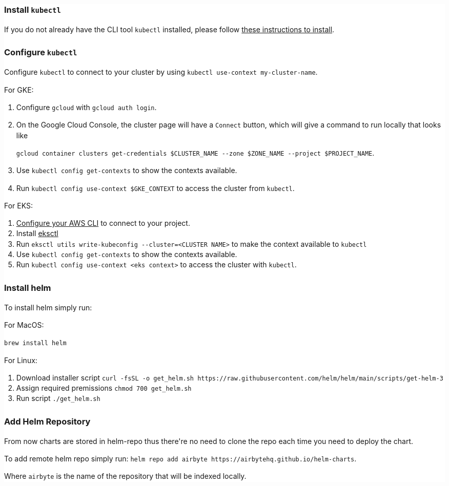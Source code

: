 ### Install `kubectl`

If you do not already have the CLI tool `kubectl` installed, please follow
[these instructions to install](https://kubernetes.io/docs/tasks/tools/).

### Configure `kubectl`

Configure `kubectl` to connect to your cluster by using `kubectl use-context my-cluster-name`.

For GKE:

1. Configure `gcloud` with `gcloud auth login`.
2. On the Google Cloud Console, the cluster page will have a `Connect` button, which will give a
   command to run locally that looks like

   `gcloud container clusters get-credentials $CLUSTER_NAME --zone $ZONE_NAME --project $PROJECT_NAME`.

3. Use `kubectl config get-contexts` to show the contexts available.
4. Run `kubectl config use-context $GKE_CONTEXT` to access the cluster from `kubectl`.

For EKS:

1. [Configure your AWS CLI](https://docs.aws.amazon.com/cli/latest/userguide/cli-chap-configure.html)
   to connect to your project.
2. Install [eksctl](https://eksctl.io/introduction/)
3. Run `eksctl utils write-kubeconfig --cluster=<CLUSTER NAME>` to make the context available to
   `kubectl`
4. Use `kubectl config get-contexts` to show the contexts available.
5. Run `kubectl config use-context <eks context>` to access the cluster with `kubectl`.

### Install helm

To install helm simply run:

For MacOS:

`brew install helm`

For Linux:

1. Download installer script
   `curl -fsSL -o get_helm.sh https://raw.githubusercontent.com/helm/helm/main/scripts/get-helm-3`
2. Assign required premissions `chmod 700 get_helm.sh`
3. Run script `./get_helm.sh`

### Add Helm Repository

From now charts are stored in helm-repo thus there're no need to clone the repo each time you need
to deploy the chart.

To add remote helm repo simply run: `helm repo add airbyte https://airbytehq.github.io/helm-charts`.

Where `airbyte` is the name of the repository that will be indexed locally.
